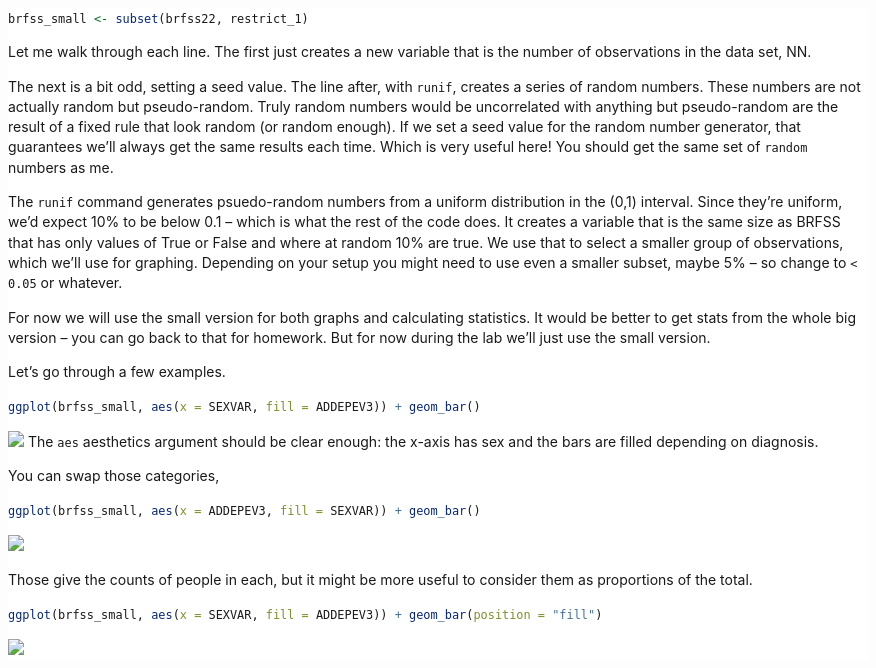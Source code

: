 ``` r
brfss_small <- subset(brfss22, restrict_1)
```

Let me walk through each line. The first just creates a new variable
that is the number of observations in the data set, NN.

The next is a bit odd, setting a seed value. The line after, with
`runif`, creates a series of random numbers. These numbers are not
actually random but pseudo-random. Truly random numbers would be
uncorrelated with anything but pseudo-random are the result of a fixed
rule that look random (or random enough). If we set a seed value for the
random number generator, that guarantees we’ll always get the same
results each time. Which is very useful here! You should get the same
set of `random` numbers as me.

The `runif` command generates psuedo-random numbers from a uniform
distribution in the (0,1) interval. Since they’re uniform, we’d expect
10% to be below 0.1 – which is what the rest of the code does. It
creates a variable that is the same size as BRFSS that has only values
of True or False and where at random 10% are true. We use that to select
a smaller group of observations, which we’ll use for graphing. Depending
on your setup you might need to use even a smaller subset, maybe 5% – so
change to `< 0.05` or whatever.

For now we will use the small version for both graphs and calculating
statistics. It would be better to get stats from the whole big version –
you can go back to that for homework. But for now during the lab we’ll
just use the small version.

Let’s go through a few examples.

``` r
ggplot(brfss_small, aes(x = SEXVAR, fill = ADDEPEV3)) + geom_bar()
```

![](lab1_files/figure-gfm/unnamed-chunk-4-1.png) The `aes`
aesthetics argument should be clear enough: the x-axis has sex and the
bars are filled depending on diagnosis.

You can swap those categories,

``` r
ggplot(brfss_small, aes(x = ADDEPEV3, fill = SEXVAR)) + geom_bar()
```

![](lab1_files/figure-gfm/unnamed-chunk-5-1.png)

Those give the counts of people in each, but it might be more useful to
consider them as proportions of the total.

``` r
ggplot(brfss_small, aes(x = SEXVAR, fill = ADDEPEV3)) + geom_bar(position = "fill")
```

![](lab1_files/figure-gfm/unnamed-chunk-6-1.png)
